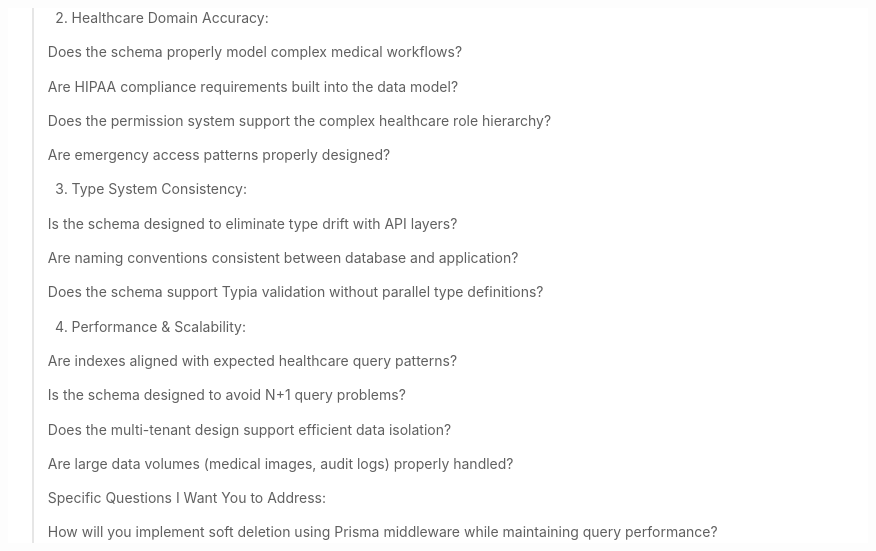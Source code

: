 > 
> 
> 2. Healthcare Domain Accuracy:
> 
> 
> 
> 
> Does the schema properly model complex medical workflows?
> 
> 
> Are HIPAA compliance requirements built into the data model?
> 
> 
> Does the permission system support the complex healthcare role hierarchy?
> 
> 
> Are emergency access patterns properly designed?
> 
> 
> 
> 
> 3. Type System Consistency:
> 
> 
> 
> 
> Is the schema designed to eliminate type drift with API layers?
> 
> 
> Are naming conventions consistent between database and application?
> 
> 
> Does the schema support Typia validation without parallel type definitions?
> 
> 
> 
> 
> 4. Performance & Scalability:
> 
> 
> 
> 
> Are indexes aligned with expected healthcare query patterns?
> 
> 
> Is the schema designed to avoid N+1 query problems?
> 
> 
> Does the multi-tenant design support efficient data isolation?
> 
> 
> Are large data volumes (medical images, audit logs) properly handled?
> 
> 
> 
> 
> Specific Questions I Want You to Address:
> 
> 
> 
> 
> How will you implement soft deletion using Prisma middleware while maintaining query performance?
> 
> 